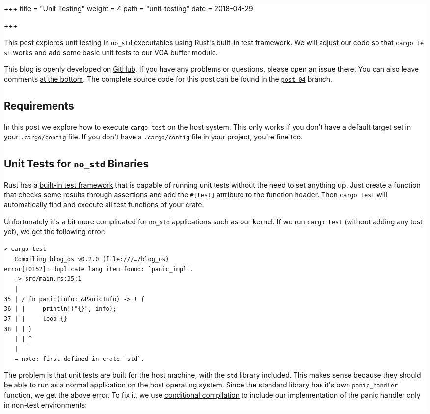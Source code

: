 +++
title = "Unit Testing"
weight = 4
path = "unit-testing"
date  = 2018-04-29

+++

This post explores unit testing in `no_std` executables using Rust's built-in test framework. We will adjust our code so that `cargo test` works and add some basic unit tests to our VGA buffer module.



This blog is openly developed on [GitHub]. If you have any problems or questions, please open an issue there. You can also leave comments [at the bottom]. The complete source code for this post can be found in the [`post-04`][post branch] branch.

[GitHub]: https://github.com/phil-opp/blog_os
[at the bottom]: #comments
[post branch]: https://github.com/phil-opp/blog_os/tree/post-04



## Requirements

In this post we explore how to execute `cargo test` on the host system. This only works if you don't have a default target set in your `.cargo/config` file. If you don't have a `.cargo/config` file in your project, you're fine too.

## Unit Tests for `no_std` Binaries
Rust has a [built-in test framework] that is capable of running unit tests without the need to set anything up. Just create a function that checks some results through assertions and add the `#[test]` attribute to the function header. Then `cargo test` will automatically find and execute all test functions of your crate.

[built-in test framework]: https://doc.rust-lang.org/book/second-edition/ch11-00-testing.html

Unfortunately it's a bit more complicated for `no_std` applications such as our kernel. If we run `cargo test` (without adding any test yet), we get the following error:

```
> cargo test
   Compiling blog_os v0.2.0 (file:///…/blog_os)
error[E0152]: duplicate lang item found: `panic_impl`.
  --> src/main.rs:35:1
   |
35 | / fn panic(info: &PanicInfo) -> ! {
36 | |     println!("{}", info);
37 | |     loop {}
38 | | }
   | |_^
   |
   = note: first defined in crate `std`.
```

The problem is that unit tests are built for the host machine, with the `std` library included. This makes sense because they should be able to run as a normal application on the host operating system. Since the standard library has it's own `panic_handler` function, we get the above error. To fix it, we use [conditional compilation] to include our implementation of the panic handler only in non-test environments:


[conditional compilation]: https://doc.rust-lang.org/reference/attributes.html#conditional-compilation
[`cfg_attr`]: https://chrismorgan.info/blog/rust-cfg_attr.html
[clippy]: https://github.com/rust-lang-nursery/rust-clippy
[`Box::new`]: https://doc.rust-lang.org/nightly/std/boxed/struct.Box.html#method.new
[`Box::leak`]: https://doc.rust-lang.org/nightly/std/boxed/struct.Box.html#method.leak
[`Copy`]: https://doc.rust-lang.org/core/marker/trait.Copy.html
[`unsafe`]: https://doc.rust-lang.org/book/second-edition/ch19-01-unsafe-rust.html
[`array_init`]: https://docs.rs/array-init
[`dev-dependencies`]: https://doc.rust-lang.org/cargo/reference/specifying-dependencies.html#development-dependencies
[`PartialEq`]: https://doc.rust-lang.org/nightly/core/cmp/trait.PartialEq.html
[`writeln!`]: https://doc.rust-lang.org/nightly/core/macro.writeln.html
[lint system]: #silencing-the-warnings
[initialize arrays with non-Copy types]: #buffer-construction